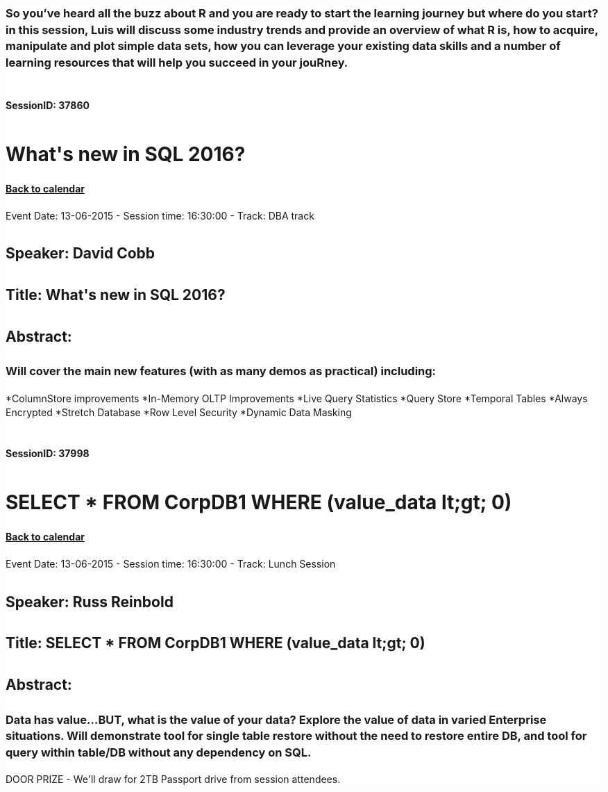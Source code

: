 ### So you’ve heard all the buzz about R and you are ready to start the learning journey but where do you start? in this session, Luis will discuss some industry trends and provide an overview of what R is, how to acquire, manipulate and plot simple data sets, how you can leverage your existing data skills and a number of learning resources that will help you succeed in your jouRney.
#  
#### SessionID: 37860
# What's new in SQL 2016?
#### [Back to calendar](#SQLSaturday-#379---South-Florida-2015)
Event Date: 13-06-2015 - Session time: 16:30:00 - Track: DBA track
## Speaker: David Cobb
## Title: What's new in SQL 2016?
## Abstract:
### Will cover the main new features (with as many demos as practical) including:

*ColumnStore improvements
*In-Memory OLTP Improvements
*Live Query Statistics
*Query Store
*Temporal Tables
*Always Encrypted
*Stretch Database
*Row Level Security
*Dynamic Data Masking

#  
#### SessionID: 37998
# SELECT * FROM CorpDB1 WHERE (value_data lt;gt; 0)
#### [Back to calendar](#SQLSaturday-#379---South-Florida-2015)
Event Date: 13-06-2015 - Session time: 16:30:00 - Track: Lunch Session
## Speaker: Russ Reinbold
## Title: SELECT * FROM CorpDB1 WHERE (value_data lt;gt; 0)
## Abstract:
### Data has value...BUT, what is the value of your data?  Explore the value of data in varied Enterprise situations. Will demonstrate tool for single table restore without the need to restore entire DB, and tool for query within table/DB without any dependency on SQL.
DOOR PRIZE - We'll draw for 2TB Passport drive from session attendees.
